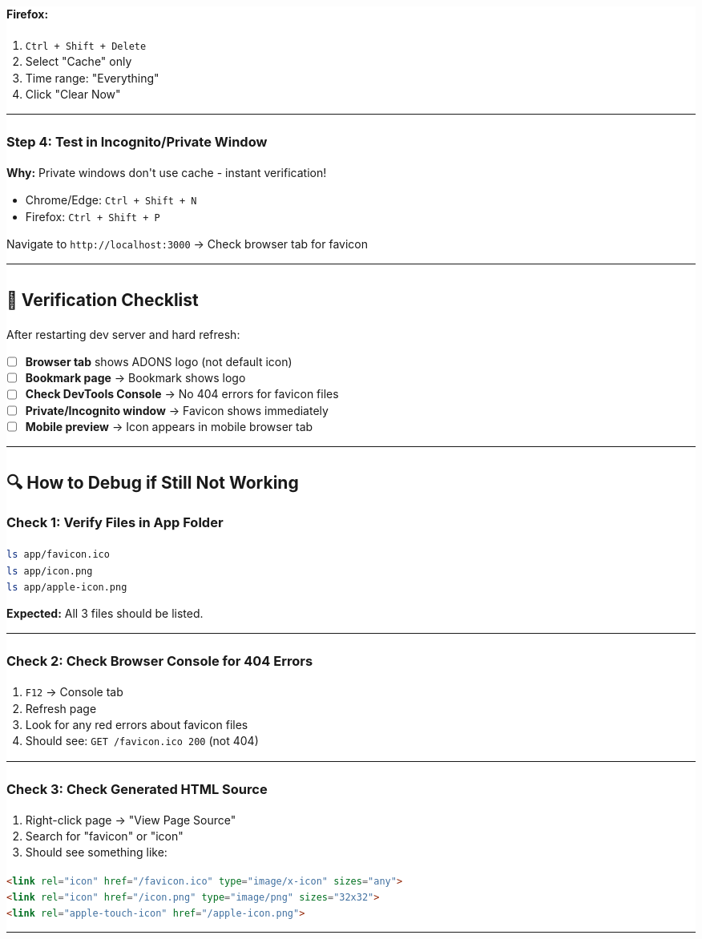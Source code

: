 #### Firefox:
1. `Ctrl + Shift + Delete`
2. Select "Cache" only
3. Time range: "Everything"
4. Click "Clear Now"

---

### Step 4: Test in Incognito/Private Window

**Why:** Private windows don't use cache - instant verification!

- Chrome/Edge: `Ctrl + Shift + N`
- Firefox: `Ctrl + Shift + P`

Navigate to `http://localhost:3000` → Check browser tab for favicon

---

## 🧪 Verification Checklist

After restarting dev server and hard refresh:

- [ ] **Browser tab** shows ADONS logo (not default icon)
- [ ] **Bookmark page** → Bookmark shows logo
- [ ] **Check DevTools Console** → No 404 errors for favicon files
- [ ] **Private/Incognito window** → Favicon shows immediately
- [ ] **Mobile preview** → Icon appears in mobile browser tab

---

## 🔍 How to Debug if Still Not Working

### Check 1: Verify Files in App Folder
```bash
ls app/favicon.ico
ls app/icon.png
ls app/apple-icon.png
```

**Expected:** All 3 files should be listed.

---

### Check 2: Check Browser Console for 404 Errors
1. `F12` → Console tab
2. Refresh page
3. Look for any red errors about favicon files
4. Should see: `GET /favicon.ico 200` (not 404)

---

### Check 3: Check Generated HTML Source
1. Right-click page → "View Page Source"
2. Search for "favicon" or "icon"
3. Should see something like:
```html
<link rel="icon" href="/favicon.ico" type="image/x-icon" sizes="any">
<link rel="icon" href="/icon.png" type="image/png" sizes="32x32">
<link rel="apple-touch-icon" href="/apple-icon.png">
```

---